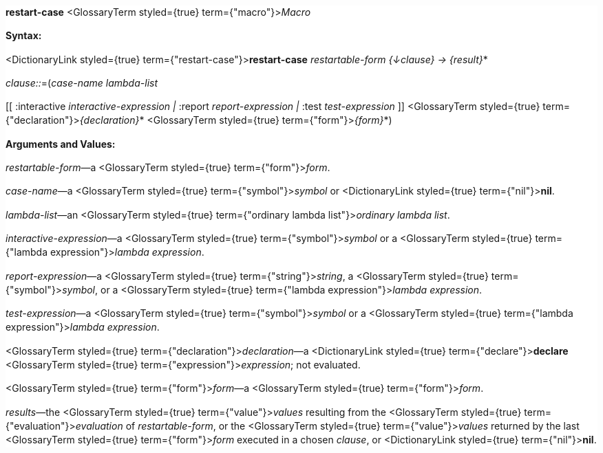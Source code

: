 **restart-case** <GlossaryTerm styled={true} term={"macro"}><i>Macro</i></GlossaryTerm> 



**Syntax:** 



<DictionaryLink styled={true} term={"restart-case"}><b>restart-case</b></DictionaryLink> *restartable-form \{↓clause\} → \{result\}*\* 



*clause::*=(*case-name lambda-list* 



[[ :interactive *interactive-expression |* :report *report-expression |* :test *test-expression* ]] <GlossaryTerm styled={true} term={"declaration"}><i>\{declaration\}</i></GlossaryTerm>\* <GlossaryTerm styled={true} term={"form"}><i>\{form\}</i></GlossaryTerm>\*) 



**Arguments and Values:** 



*restartable-form*—a <GlossaryTerm styled={true} term={"form"}><i>form</i></GlossaryTerm>. 



*case-name*—a <GlossaryTerm styled={true} term={"symbol"}><i>symbol</i></GlossaryTerm> or <DictionaryLink styled={true} term={"nil"}><b>nil</b></DictionaryLink>. 



*lambda-list*—an <GlossaryTerm styled={true} term={"ordinary lambda list"}><i>ordinary lambda list</i></GlossaryTerm>. 



*interactive-expression*—a <GlossaryTerm styled={true} term={"symbol"}><i>symbol</i></GlossaryTerm> or a <GlossaryTerm styled={true} term={"lambda expression"}><i>lambda expression</i></GlossaryTerm>. 



*report-expression*—a <GlossaryTerm styled={true} term={"string"}><i>string</i></GlossaryTerm>, a <GlossaryTerm styled={true} term={"symbol"}><i>symbol</i></GlossaryTerm>, or a <GlossaryTerm styled={true} term={"lambda expression"}><i>lambda expression</i></GlossaryTerm>. 



*test-expression*—a <GlossaryTerm styled={true} term={"symbol"}><i>symbol</i></GlossaryTerm> or a <GlossaryTerm styled={true} term={"lambda expression"}><i>lambda expression</i></GlossaryTerm>. 



<GlossaryTerm styled={true} term={"declaration"}><i>declaration</i></GlossaryTerm>—a <DictionaryLink styled={true} term={"declare"}><b>declare</b></DictionaryLink> <GlossaryTerm styled={true} term={"expression"}><i>expression</i></GlossaryTerm>; not evaluated. 



<GlossaryTerm styled={true} term={"form"}><i>form</i></GlossaryTerm>—a <GlossaryTerm styled={true} term={"form"}><i>form</i></GlossaryTerm>. 



*results*—the <GlossaryTerm styled={true} term={"value"}><i>values</i></GlossaryTerm> resulting from the <GlossaryTerm styled={true} term={"evaluation"}><i>evaluation</i></GlossaryTerm> of *restartable-form*, or the <GlossaryTerm styled={true} term={"value"}><i>values</i></GlossaryTerm> returned by the last <GlossaryTerm styled={true} term={"form"}><i>form</i></GlossaryTerm> executed in a chosen *clause*, or <DictionaryLink styled={true} term={"nil"}><b>nil</b></DictionaryLink>. 
